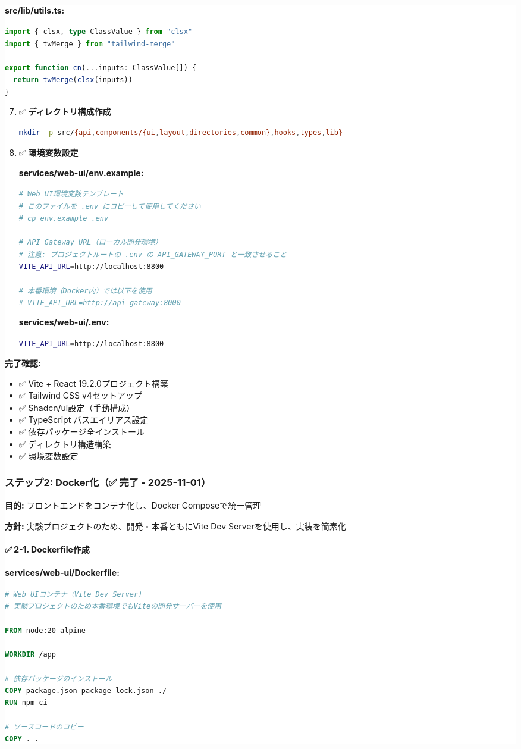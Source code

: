    **src/lib/utils.ts:**
   ```typescript
   import { clsx, type ClassValue } from "clsx"
   import { twMerge } from "tailwind-merge"

   export function cn(...inputs: ClassValue[]) {
     return twMerge(clsx(inputs))
   }
   ```

7. ✅ **ディレクトリ構成作成**
   ```bash
   mkdir -p src/{api,components/{ui,layout,directories,common},hooks,types,lib}
   ```

8. ✅ **環境変数設定**

   **services/web-ui/env.example:**
   ```bash
   # Web UI環境変数テンプレート
   # このファイルを .env にコピーして使用してください
   # cp env.example .env

   # API Gateway URL（ローカル開発環境）
   # 注意: プロジェクトルートの .env の API_GATEWAY_PORT と一致させること
   VITE_API_URL=http://localhost:8800

   # 本番環境（Docker内）では以下を使用
   # VITE_API_URL=http://api-gateway:8000
   ```

   **services/web-ui/.env:**
   ```bash
   VITE_API_URL=http://localhost:8800
   ```

**完了確認:**
- ✅ Vite + React 19.2.0プロジェクト構築
- ✅ Tailwind CSS v4セットアップ
- ✅ Shadcn/ui設定（手動構成）
- ✅ TypeScript パスエイリアス設定
- ✅ 依存パッケージ全インストール
- ✅ ディレクトリ構造構築
- ✅ 環境変数設定

### ステップ2: Docker化（✅ 完了 - 2025-11-01）

**目的:** フロントエンドをコンテナ化し、Docker Composeで統一管理

**方針:** 実験プロジェクトのため、開発・本番ともにVite Dev Serverを使用し、実装を簡素化

#### ✅ 2-1. Dockerfile作成

**services/web-ui/Dockerfile:**

```dockerfile
# Web UIコンテナ（Vite Dev Server）
# 実験プロジェクトのため本番環境でもViteの開発サーバーを使用

FROM node:20-alpine

WORKDIR /app

# 依存パッケージのインストール
COPY package.json package-lock.json ./
RUN npm ci

# ソースコードのコピー
COPY . .
```